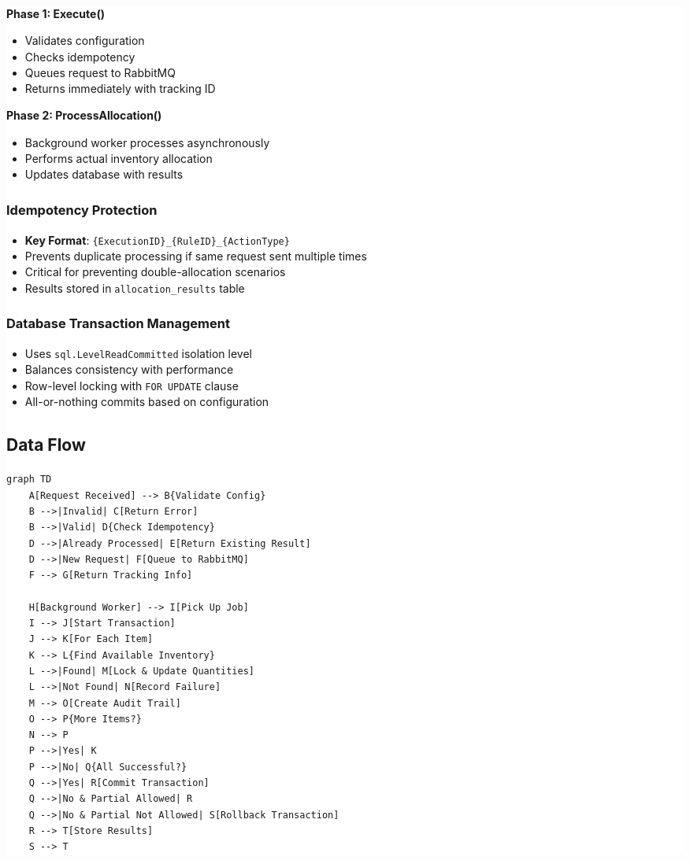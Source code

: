 **Phase 1: Execute()**

- Validates configuration
- Checks idempotency
- Queues request to RabbitMQ
- Returns immediately with tracking ID

**Phase 2: ProcessAllocation()**

- Background worker processes asynchronously
- Performs actual inventory allocation
- Updates database with results

### Idempotency Protection

- **Key Format**: `{ExecutionID}_{RuleID}_{ActionType}`
- Prevents duplicate processing if same request sent multiple times
- Critical for preventing double-allocation scenarios
- Results stored in `allocation_results` table

### Database Transaction Management

- Uses `sql.LevelReadCommitted` isolation level
- Balances consistency with performance
- Row-level locking with `FOR UPDATE` clause
- All-or-nothing commits based on configuration

## Data Flow

```mermaid
graph TD
    A[Request Received] --> B{Validate Config}
    B -->|Invalid| C[Return Error]
    B -->|Valid| D{Check Idempotency}
    D -->|Already Processed| E[Return Existing Result]
    D -->|New Request| F[Queue to RabbitMQ]
    F --> G[Return Tracking Info]

    H[Background Worker] --> I[Pick Up Job]
    I --> J[Start Transaction]
    J --> K[For Each Item]
    K --> L{Find Available Inventory}
    L -->|Found| M[Lock & Update Quantities]
    L -->|Not Found| N[Record Failure]
    M --> O[Create Audit Trail]
    O --> P{More Items?}
    N --> P
    P -->|Yes| K
    P -->|No| Q{All Successful?}
    Q -->|Yes| R[Commit Transaction]
    Q -->|No & Partial Allowed| R
    Q -->|No & Partial Not Allowed| S[Rollback Transaction]
    R --> T[Store Results]
    S --> T
```

